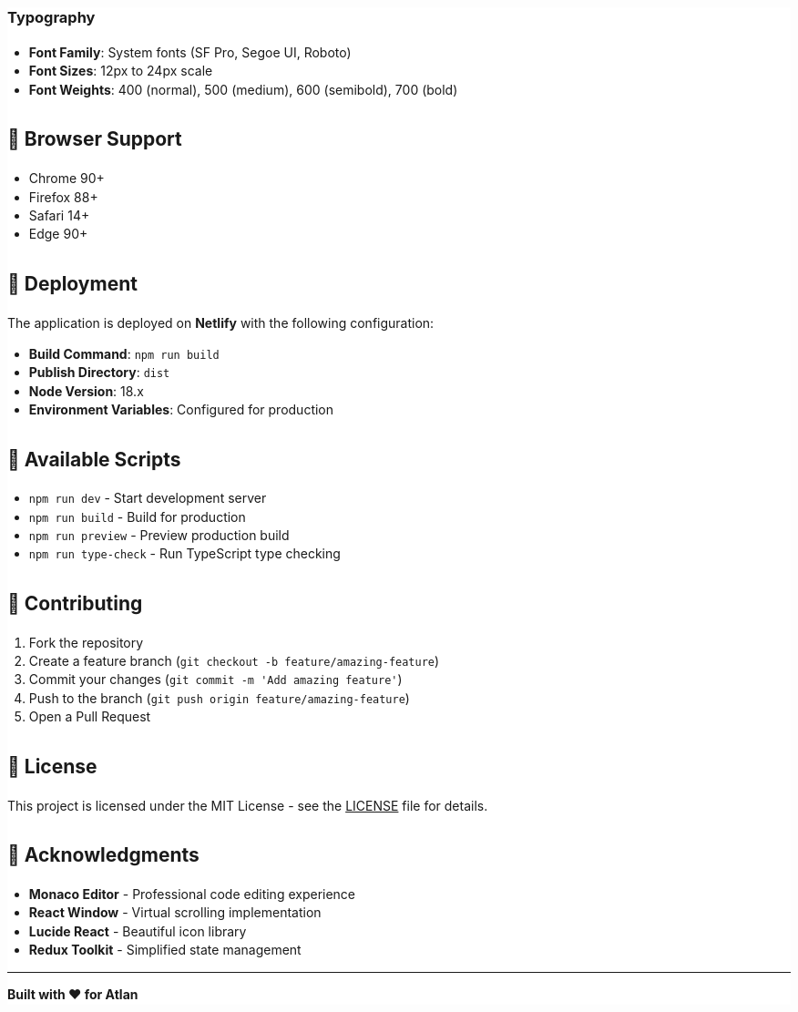 ### Typography
- **Font Family**: System fonts (SF Pro, Segoe UI, Roboto)
- **Font Sizes**: 12px to 24px scale
- **Font Weights**: 400 (normal), 500 (medium), 600 (semibold), 700 (bold)

## 📱 Browser Support

- Chrome 90+
- Firefox 88+
- Safari 14+
- Edge 90+

## 🚀 Deployment

The application is deployed on **Netlify** with the following configuration:

- **Build Command**: `npm run build`
- **Publish Directory**: `dist`
- **Node Version**: 18.x
- **Environment Variables**: Configured for production

## 📝 Available Scripts

- `npm run dev` - Start development server
- `npm run build` - Build for production
- `npm run preview` - Preview production build
- `npm run type-check` - Run TypeScript type checking

## 🤝 Contributing

1. Fork the repository
2. Create a feature branch (`git checkout -b feature/amazing-feature`)
3. Commit your changes (`git commit -m 'Add amazing feature'`)
4. Push to the branch (`git push origin feature/amazing-feature`)
5. Open a Pull Request

## 📄 License

This project is licensed under the MIT License - see the [LICENSE](LICENSE) file for details.

## 🙏 Acknowledgments

- **Monaco Editor** - Professional code editing experience
- **React Window** - Virtual scrolling implementation
- **Lucide React** - Beautiful icon library
- **Redux Toolkit** - Simplified state management

---

**Built with ❤️ for Atlan** 
